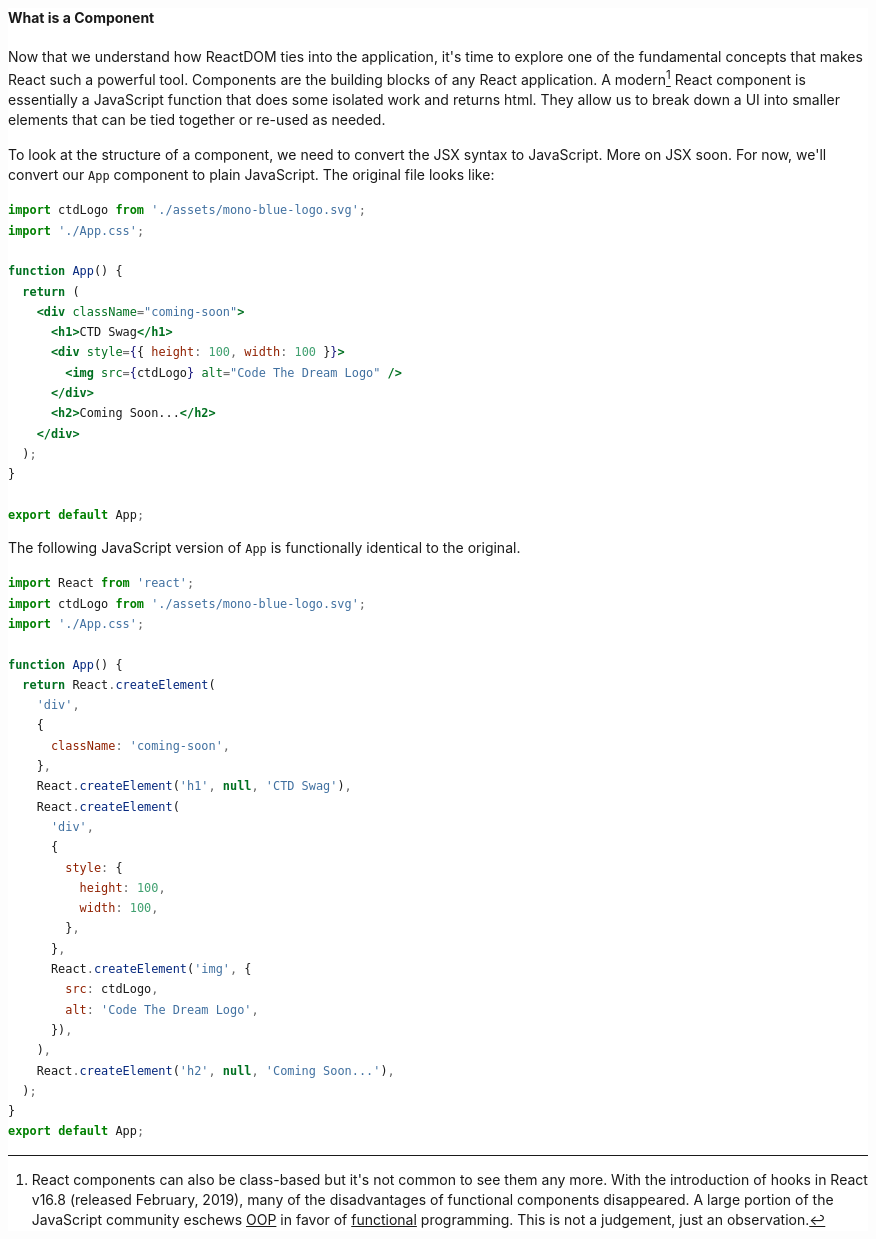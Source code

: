 #### What is a Component

Now that we understand how ReactDOM ties into the application, it's time to explore one of the fundamental concepts that makes React such a powerful tool. Components are the building blocks of any React application. A modern[^class-component] React component is essentially a JavaScript function that does some isolated work and returns html. They allow us to break down a UI into smaller elements that can be tied together or re-used as needed.

To look at the structure of a component, we need to convert the JSX syntax to JavaScript. More on JSX soon. For now, we'll convert our `App` component to plain JavaScript. The original file looks like:

```jsx
import ctdLogo from './assets/mono-blue-logo.svg';
import './App.css';

function App() {
  return (
    <div className="coming-soon">
      <h1>CTD Swag</h1>
      <div style={{ height: 100, width: 100 }}>
        <img src={ctdLogo} alt="Code The Dream Logo" />
      </div>
      <h2>Coming Soon...</h2>
    </div>
  );
}

export default App;
```

The following JavaScript version of `App` is functionally identical to the original.

```javascript
import React from 'react';
import ctdLogo from './assets/mono-blue-logo.svg';
import './App.css';

function App() {
  return React.createElement(
    'div',
    {
      className: 'coming-soon',
    },
    React.createElement('h1', null, 'CTD Swag'),
    React.createElement(
      'div',
      {
        style: {
          height: 100,
          width: 100,
        },
      },
      React.createElement('img', {
        src: ctdLogo,
        alt: 'Code The Dream Logo',
      }),
    ),
    React.createElement('h2', null, 'Coming Soon...'),
  );
}
export default App;
```


[^class-component]: React components can also be class-based but it's not common to see them any more. With the introduction of hooks in React v16.8 (released February, 2019), many of the disadvantages of functional components disappeared. A large portion of the JavaScript community eschews [OOP](https://developer.mozilla.org/en-US/docs/Learn/JavaScript/Objects/Object-oriented_programming) in favor of [functional](https://github.com/readme/guides/functional-programming-basics) programming. This is not a judgement, just an observation.
[^side-effects]: In JavaScript, a side effect refers to any observable behavior or change that a function introduces beyond simply returning a value. Side effects can include modifying variables outside the function's scope, interacting with the DOM, making API calls, and updating state in a React component. Side effects can impact the application's state, environment, or external systems in ways that go beyond the function's primary purpose of computing and returning a value.
[^avoid-anonymous]: Default export can be used with anonymous functions but this is discouraged. While components are given a name when imported, anonymous function components make React needlessly difficult to troubleshoot.\